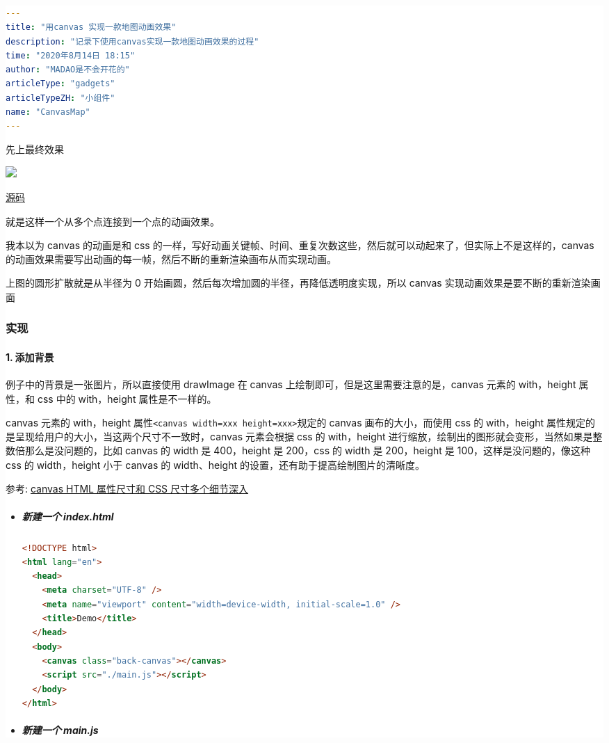```yaml
---
title: "用canvas 实现一款地图动画效果"
description: "记录下使用canvas实现一款地图动画效果的过程"
time: "2020年8月14日 18:15"
author: "MADAO是不会开花的"
articleType: "gadgets"
articleTypeZH: "小组件"
name: "CanvasMap"
---
```


先上最终效果

![](/caisr.github.io/articlesImages/gadgets/canvas_map/map.gif)

[源码](https://github.com/GreedyWhale/canvas_map_effects)

就是这样一个从多个点连接到一个点的动画效果。

我本以为 canvas 的动画是和 css 的一样，写好动画关键帧、时间、重复次数这些，然后就可以动起来了，但实际上不是这样的，canvas 的动画效果需要写出动画的每一帧，然后不断的重新渲染画布从而实现动画。

上图的圆形扩散就是从半径为 0 开始画圆，然后每次增加圆的半径，再降低透明度实现，所以 canvas 实现动画效果是要不断的重新渲染画面

### 实现

#### 1. 添加背景

例子中的背景是一张图片，所以直接使用 drawImage 在 canvas 上绘制即可，但是这里需要注意的是，canvas 元素的 with，height 属性，和 css 中的 with，height 属性是不一样的。
  
canvas 元素的 with，height 属性`<canvas width=xxx height=xxx>`规定的 canvas 画布的大小，而使用 css 的 with，height 属性规定的是呈现给用户的大小，当这两个尺寸不一致时，canvas 元素会根据 css 的 with，height 进行缩放，绘制出的图形就会变形，当然如果是整数倍那么是没问题的，比如 canvas 的 width 是 400，height 是 200，css 的 width 是 200，height 是 100，这样是没问题的，像这种 css 的 width，height 小于 canvas 的 width、height 的设置，还有助于提高绘制图片的清晰度。
  
参考: [canvas HTML 属性尺寸和 CSS 尺寸多个细节深入](https://www.zhangxinxu.com/wordpress/2018/07/canvas-html-size-css-size/)

- ##### 新建一个 index.html
  ```html
  <!DOCTYPE html>
  <html lang="en">
    <head>
      <meta charset="UTF-8" />
      <meta name="viewport" content="width=device-width, initial-scale=1.0" />
      <title>Demo</title>
    </head>
    <body>
      <canvas class="back-canvas"></canvas>
      <script src="./main.js"></script>
    </body>
  </html>
  ```
- ##### 新建一个 main.js
